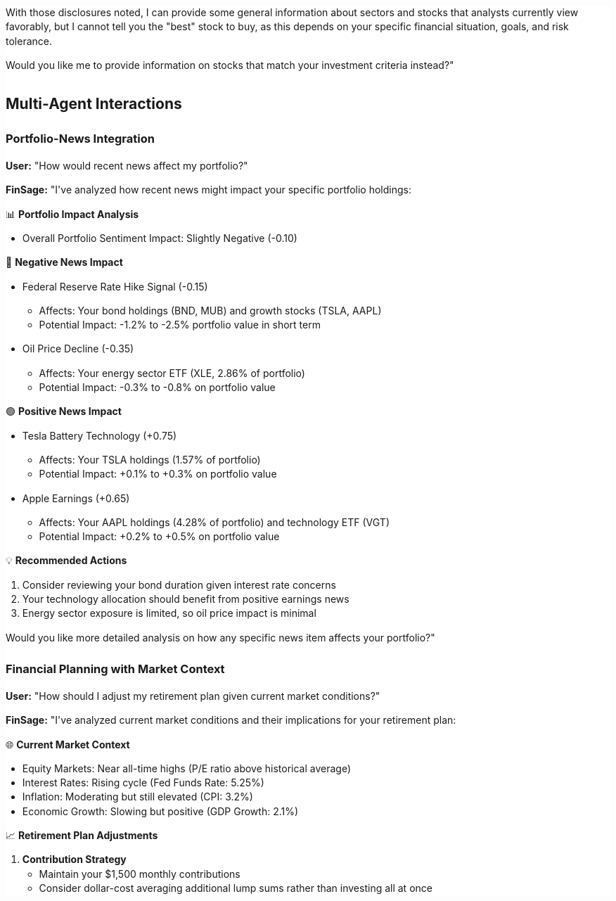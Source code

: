 With those disclosures noted, I can provide some general information about sectors and stocks that analysts currently view favorably, but I cannot tell you the "best" stock to buy, as this depends on your specific financial situation, goals, and risk tolerance.

Would you like me to provide information on stocks that match your investment criteria instead?"

## Multi-Agent Interactions

### Portfolio-News Integration

**User:** "How would recent news affect my portfolio?"

**FinSage:** "I've analyzed how recent news might impact your specific portfolio holdings:

📊 **Portfolio Impact Analysis**
- Overall Portfolio Sentiment Impact: Slightly Negative (-0.10)

🔴 **Negative News Impact**
- Federal Reserve Rate Hike Signal (-0.15)
  - Affects: Your bond holdings (BND, MUB) and growth stocks (TSLA, AAPL)
  - Potential Impact: -1.2% to -2.5% portfolio value in short term

- Oil Price Decline (-0.35)
  - Affects: Your energy sector ETF (XLE, 2.86% of portfolio)
  - Potential Impact: -0.3% to -0.8% on portfolio value

🟢 **Positive News Impact**
- Tesla Battery Technology (+0.75)
  - Affects: Your TSLA holdings (1.57% of portfolio)
  - Potential Impact: +0.1% to +0.3% on portfolio value

- Apple Earnings (+0.65)
  - Affects: Your AAPL holdings (4.28% of portfolio) and technology ETF (VGT)
  - Potential Impact: +0.2% to +0.5% on portfolio value

💡 **Recommended Actions**
1. Consider reviewing your bond duration given interest rate concerns
2. Your technology allocation should benefit from positive earnings news
3. Energy sector exposure is limited, so oil price impact is minimal

Would you like more detailed analysis on how any specific news item affects your portfolio?"

### Financial Planning with Market Context

**User:** "How should I adjust my retirement plan given current market conditions?"

**FinSage:** "I've analyzed current market conditions and their implications for your retirement plan:

🌐 **Current Market Context**
- Equity Markets: Near all-time highs (P/E ratio above historical average)
- Interest Rates: Rising cycle (Fed Funds Rate: 5.25%)
- Inflation: Moderating but still elevated (CPI: 3.2%)
- Economic Growth: Slowing but positive (GDP Growth: 2.1%)

📈 **Retirement Plan Adjustments**
1. **Contribution Strategy**
   - Maintain your $1,500 monthly contributions
   - Consider dollar-cost averaging additional lump sums rather than investing all at once

